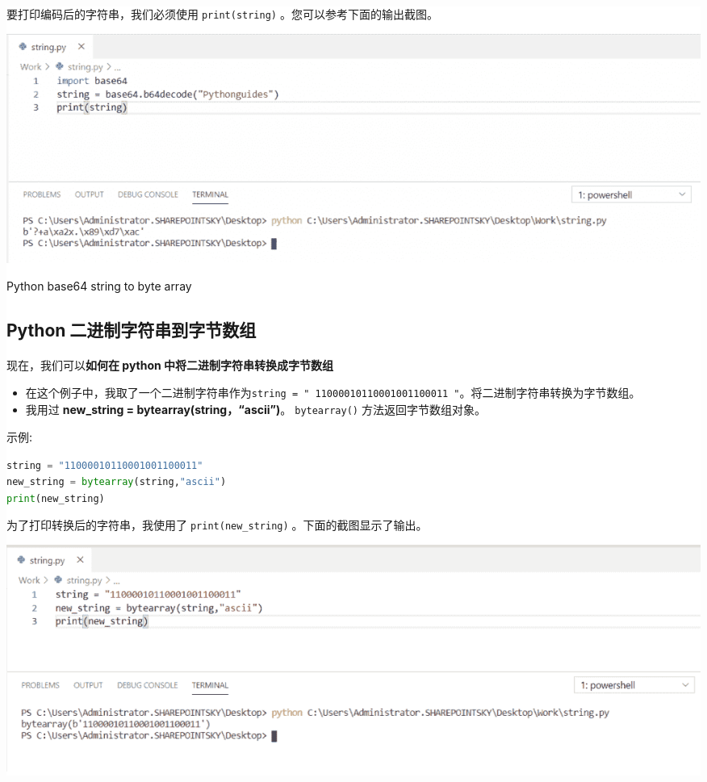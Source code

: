 要打印编码后的字符串，我们必须使用 `print(string)` 。您可以参考下面的输出截图。

![Python base64 string to byte array](img/3aed2c73a06f854f8e3e6eaaacd68d57.png "string to byte array base64 2")

Python base64 string to byte array

## Python 二进制字符串到字节数组

现在，我们可以**如何在 python 中将二进制字符串转换成字节数组**

*   在这个例子中，我取了一个二进制字符串作为`string = " 11000010110001001100011 "`。将二进制字符串转换为字节数组。
*   我用过 **new_string = bytearray(string，“ascii”)**。 `bytearray()` 方法返回字节数组对象。

示例:

```py
string = "11000010110001001100011"
new_string = bytearray(string,"ascii")
print(new_string)
```

为了打印转换后的字符串，我使用了 `print(new_string)` 。下面的截图显示了输出。

![Python binary string to byte array](img/956ebed341da02cf424ef9fff74c98a0.png "binary to byte array")
